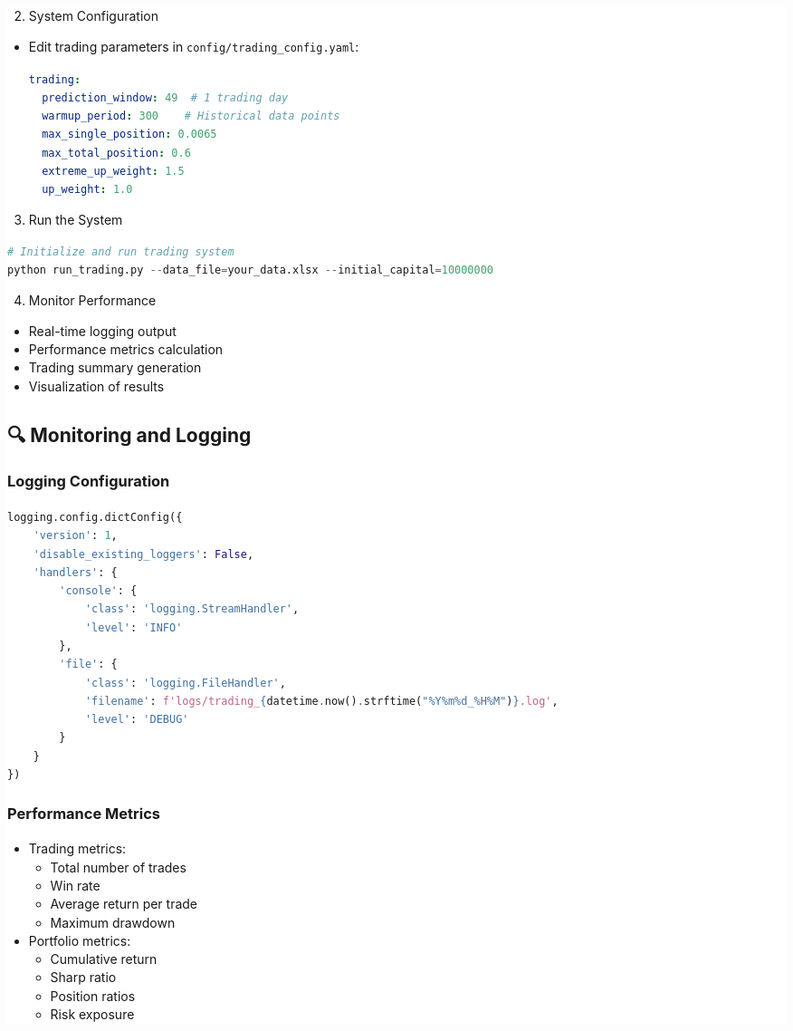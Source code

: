 2. System Configuration
- Edit trading parameters in `config/trading_config.yaml`:
  ```yaml
  trading:
    prediction_window: 49  # 1 trading day
    warmup_period: 300    # Historical data points
    max_single_position: 0.0065
    max_total_position: 0.6
    extreme_up_weight: 1.5
    up_weight: 1.0
  ```

3. Run the System
```python
# Initialize and run trading system
python run_trading.py --data_file=your_data.xlsx --initial_capital=10000000
```

4. Monitor Performance
- Real-time logging output
- Performance metrics calculation
- Trading summary generation
- Visualization of results

## 🔍 Monitoring and Logging

### Logging Configuration
```python
logging.config.dictConfig({
    'version': 1,
    'disable_existing_loggers': False,
    'handlers': {
        'console': {
            'class': 'logging.StreamHandler',
            'level': 'INFO'
        },
        'file': {
            'class': 'logging.FileHandler',
            'filename': f'logs/trading_{datetime.now().strftime("%Y%m%d_%H%M")}.log',
            'level': 'DEBUG'
        }
    }
})
```

### Performance Metrics
- Trading metrics:
  - Total number of trades
  - Win rate
  - Average return per trade
  - Maximum drawdown
- Portfolio metrics:
  - Cumulative return
  - Sharp ratio
  - Position ratios
  - Risk exposure
